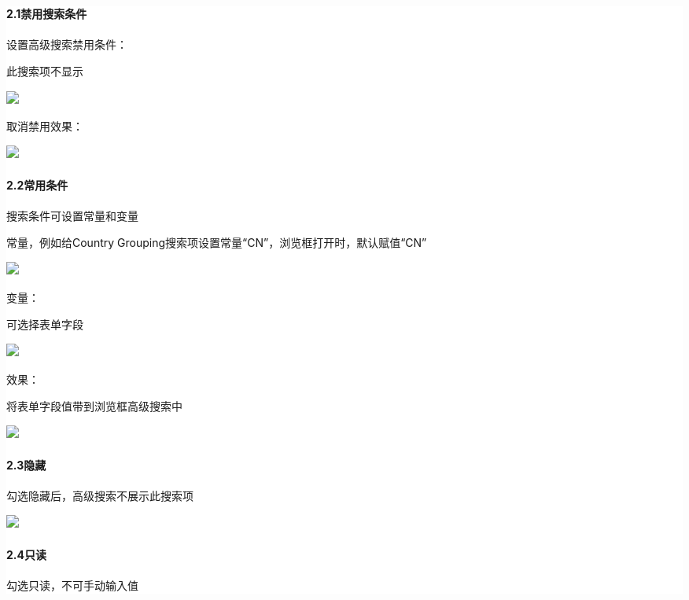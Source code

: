 #### 2.1**禁用搜索条件**

设置高级搜索禁用条件：

此搜索项不显示

![](https://myhelpdoc.oss-cn-heyuan.aliyuncs.com/mdimages/8f438d8ced9a1ceec741e73afc4f9e2e.jpg)

取消禁用效果：

![](https://myhelpdoc.oss-cn-heyuan.aliyuncs.com/mdimages/b2af8048f725aca198ab2e908ca93b8c.jpg)

#### 2.2**常用条件**

搜索条件可设置常量和变量

常量，例如给Country Grouping搜索项设置常量“CN”，浏览框打开时，默认赋值“CN”

![](https://myhelpdoc.oss-cn-heyuan.aliyuncs.com/mdimages/fa28b32acefe3e2bc5df5019b22c80ff.jpg)

变量：

可选择表单字段

![](https://myhelpdoc.oss-cn-heyuan.aliyuncs.com/mdimages/fb49bde347c6455203b871937c9fa0b1.jpg)

效果：

将表单字段值带到浏览框高级搜索中

![](https://myhelpdoc.oss-cn-heyuan.aliyuncs.com/mdimages/b615de92779e02d549731a62707c1dff.jpg)

#### 2.3**隐藏**

勾选隐藏后，高级搜索不展示此搜索项

![](https://myhelpdoc.oss-cn-heyuan.aliyuncs.com/mdimages/4124c56d2a0493aa307e91011c6eca20.jpg)

#### 2.4**只读**

勾选只读，不可手动输入值

